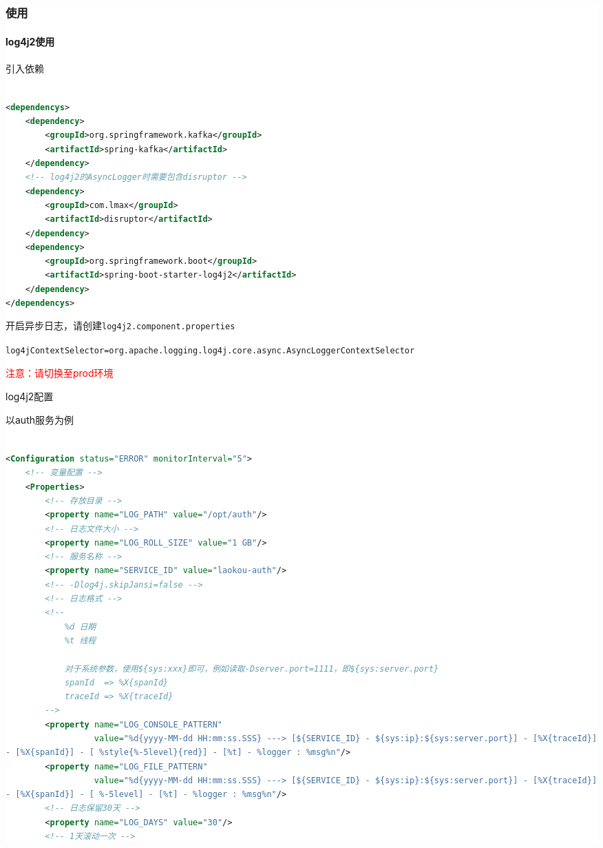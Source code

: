### 使用

#### log4j2使用

引入依赖

```xml

<dependencys>
	<dependency>
		<groupId>org.springframework.kafka</groupId>
		<artifactId>spring-kafka</artifactId>
	</dependency>
	<!-- log4j2的AsyncLogger时需要包含disruptor -->
	<dependency>
		<groupId>com.lmax</groupId>
		<artifactId>disruptor</artifactId>
	</dependency>
	<dependency>
		<groupId>org.springframework.boot</groupId>
		<artifactId>spring-boot-starter-log4j2</artifactId>
	</dependency>
</dependencys>
```

开启异步日志，请创建```log4j2.component.properties```

```properties
log4jContextSelector=org.apache.logging.log4j.core.async.AsyncLoggerContextSelector
```

<font color="red">注意：请切换至prod环境</font>

log4j2配置

以auth服务为例

```xml

<Configuration status="ERROR" monitorInterval="5">
	<!-- 变量配置 -->
	<Properties>
		<!-- 存放目录 -->
		<property name="LOG_PATH" value="/opt/auth"/>
		<!-- 日志文件大小 -->
		<property name="LOG_ROLL_SIZE" value="1 GB"/>
		<!-- 服务名称 -->
		<property name="SERVICE_ID" value="laokou-auth"/>
		<!-- -Dlog4j.skipJansi=false -->
		<!-- 日志格式 -->
		<!--
			%d 日期
			%t 线程

			对于系统参数，使用${sys:xxx}即可，例如读取-Dserver.port=1111，即${sys:server.port}
			spanId  => %X{spanId}
			traceId => %X{traceId}
		-->
		<property name="LOG_CONSOLE_PATTERN"
				  value="%d{yyyy-MM-dd HH:mm:ss.SSS} ---> [${SERVICE_ID} - ${sys:ip}:${sys:server.port}] - [%X{traceId}] - [%X{spanId}] - [ %style{%-5level}{red}] - [%t] - %logger : %msg%n"/>
		<property name="LOG_FILE_PATTERN"
				  value="%d{yyyy-MM-dd HH:mm:ss.SSS} ---> [${SERVICE_ID} - ${sys:ip}:${sys:server.port}] - [%X{traceId}] - [%X{spanId}] - [ %-5level] - [%t] - %logger : %msg%n"/>
		<!-- 日志保留30天 -->
		<property name="LOG_DAYS" value="30"/>
		<!-- 1天滚动一次 -->
```